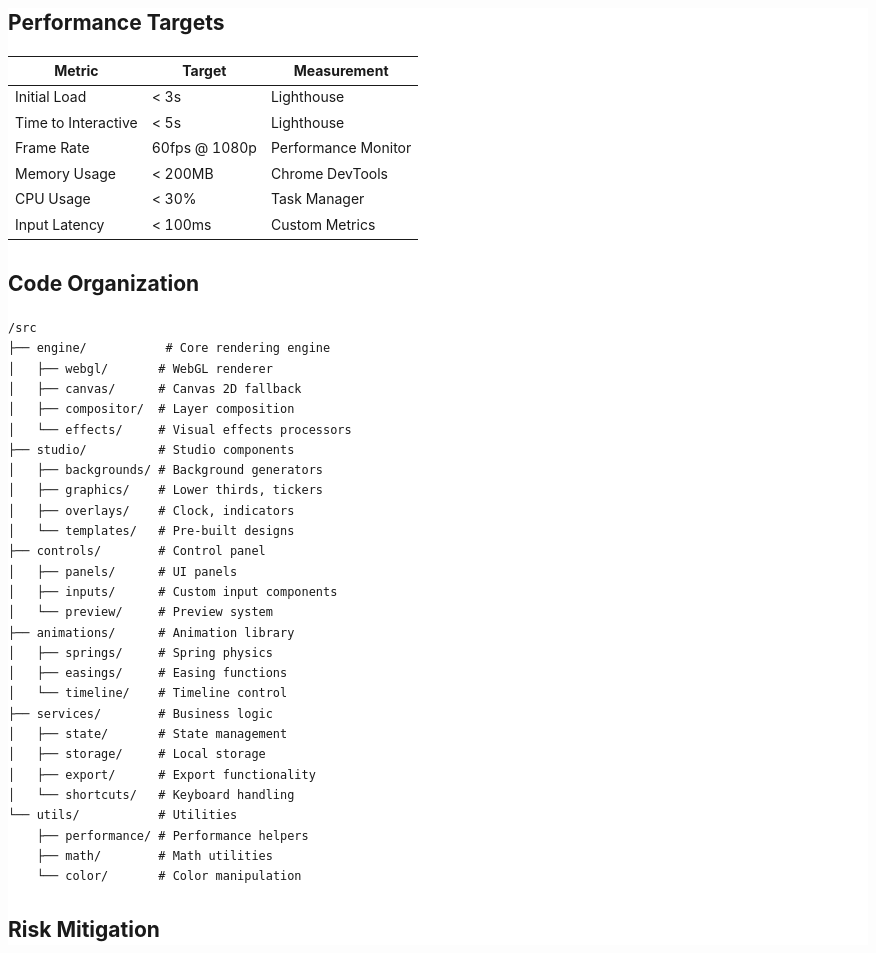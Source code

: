 ## Performance Targets

| Metric | Target | Measurement |
|--------|--------|-------------|
| Initial Load | < 3s | Lighthouse |
| Time to Interactive | < 5s | Lighthouse |
| Frame Rate | 60fps @ 1080p | Performance Monitor |
| Memory Usage | < 200MB | Chrome DevTools |
| CPU Usage | < 30% | Task Manager |
| Input Latency | < 100ms | Custom Metrics |

## Code Organization

```
/src
├── engine/           # Core rendering engine
│   ├── webgl/       # WebGL renderer
│   ├── canvas/      # Canvas 2D fallback
│   ├── compositor/  # Layer composition
│   └── effects/     # Visual effects processors
├── studio/          # Studio components
│   ├── backgrounds/ # Background generators
│   ├── graphics/    # Lower thirds, tickers
│   ├── overlays/    # Clock, indicators
│   └── templates/   # Pre-built designs
├── controls/        # Control panel
│   ├── panels/      # UI panels
│   ├── inputs/      # Custom input components
│   └── preview/     # Preview system
├── animations/      # Animation library
│   ├── springs/     # Spring physics
│   ├── easings/     # Easing functions
│   └── timeline/    # Timeline control
├── services/        # Business logic
│   ├── state/       # State management
│   ├── storage/     # Local storage
│   ├── export/      # Export functionality
│   └── shortcuts/   # Keyboard handling
└── utils/           # Utilities
    ├── performance/ # Performance helpers
    ├── math/        # Math utilities
    └── color/       # Color manipulation
```

## Risk Mitigation
